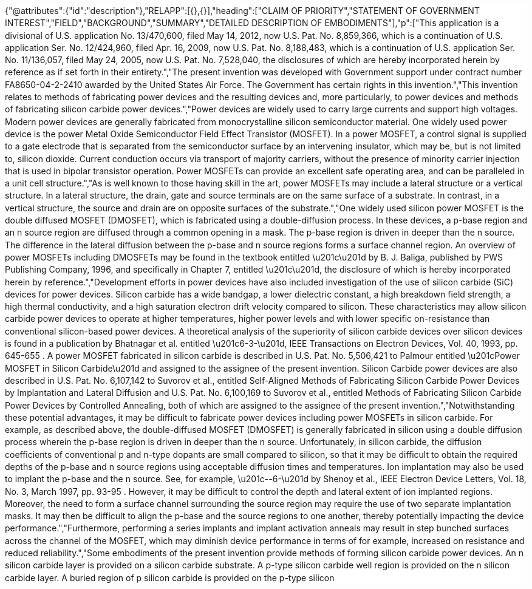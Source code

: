 {"@attributes":{"id":"description"},"RELAPP":[{},{}],"heading":["CLAIM OF PRIORITY","STATEMENT OF GOVERNMENT INTEREST","FIELD","BACKGROUND","SUMMARY","DETAILED DESCRIPTION OF EMBODIMENTS"],"p":["This application is a divisional of U.S. application No. 13\/470,600, filed May 14, 2012, now U.S. Pat. No. 8,859,366, which is a continuation of U.S. application Ser. No. 12\/424,960, filed Apr. 16, 2009, now U.S. Pat. No. 8,188,483, which is a continuation of U.S. application Ser. No. 11\/136,057, filed May 24, 2005, now U.S. Pat. No. 7,528,040, the disclosures of which are hereby incorporated herein by reference as if set forth in their entirety.","The present invention was developed with Government support under contract number FA8650-04-2-2410 awarded by the United States Air Force. The Government has certain rights in this invention.","This invention relates to methods of fabricating power devices and the resulting devices and, more particularly, to power devices and methods of fabricating silicon carbide power devices.","Power devices are widely used to carry large currents and support high voltages. Modern power devices are generally fabricated from monocrystalline silicon semiconductor material. One widely used power device is the power Metal Oxide Semiconductor Field Effect Transistor (MOSFET). In a power MOSFET, a control signal is supplied to a gate electrode that is separated from the semiconductor surface by an intervening insulator, which may be, but is not limited to, silicon dioxide. Current conduction occurs via transport of majority carriers, without the presence of minority carrier injection that is used in bipolar transistor operation. Power MOSFETs can provide an excellent safe operating area, and can be paralleled in a unit cell structure.","As is well known to those having skill in the art, power MOSFETs may include a lateral structure or a vertical structure. In a lateral structure, the drain, gate and source terminals are on the same surface of a substrate. In contrast, in a vertical structure, the source and drain are on opposite surfaces of the substrate.","One widely used silicon power MOSFET is the double diffused MOSFET (DMOSFET), which is fabricated using a double-diffusion process. In these devices, a p-base region and an n source region are diffused through a common opening in a mask. The p-base region is driven in deeper than the n source. The difference in the lateral diffusion between the p-base and n source regions forms a surface channel region. An overview of power MOSFETs including DMOSFETs may be found in the textbook entitled \u201c\u201d by B. J. Baliga, published by PWS Publishing Company, 1996, and specifically in Chapter 7, entitled \u201c\u201d, the disclosure of which is hereby incorporated herein by reference.","Development efforts in power devices have also included investigation of the use of silicon carbide (SiC) devices for power devices. Silicon carbide has a wide bandgap, a lower dielectric constant, a high breakdown field strength, a high thermal conductivity, and a high saturation electron drift velocity compared to silicon. These characteristics may allow silicon carbide power devices to operate at higher temperatures, higher power levels and with lower specific on-resistance than conventional silicon-based power devices. A theoretical analysis of the superiority of silicon carbide devices over silicon devices is found in a publication by Bhatnagar et al. entitled \u201c6-3-\u201d, IEEE Transactions on Electron Devices, Vol. 40, 1993, pp. 645-655 . A power MOSFET fabricated in silicon carbide is described in U.S. Pat. No. 5,506,421 to Palmour entitled \u201cPower MOSFET in Silicon Carbide\u201d and assigned to the assignee of the present invention. Silicon Carbide power devices are also described in U.S. Pat. No. 6,107,142 to Suvorov et al., entitled Self-Aligned Methods of Fabricating Silicon Carbide Power Devices by Implantation and Lateral Diffusion and U.S. Pat. No. 6,100,169 to Suvorov et al., entitled Methods of Fabricating Silicon Carbide Power Devices by Controlled Annealing, both of which are assigned to the assignee of the present invention.","Notwithstanding these potential advantages, it may be difficult to fabricate power devices including power MOSFETs in silicon carbide. For example, as described above, the double-diffused MOSFET (DMOSFET) is generally fabricated in silicon using a double diffusion process wherein the p-base region is driven in deeper than the n source. Unfortunately, in silicon carbide, the diffusion coefficients of conventional p and n-type dopants are small compared to silicon, so that it may be difficult to obtain the required depths of the p-base and n source regions using acceptable diffusion times and temperatures. Ion implantation may also be used to implant the p-base and the n source. See, for example, \u201c--6-\u201d by Shenoy et al., IEEE Electron Device Letters, Vol. 18, No. 3, March 1997, pp. 93-95 . However, it may be difficult to control the depth and lateral extent of ion implanted regions. Moreover, the need to form a surface channel surrounding the source region may require the use of two separate implantation masks. It may then be difficult to align the p-base and the source regions to one another, thereby potentially impacting the device performance.","Furthermore, performing a series implants and implant activation anneals may result in step bunched surfaces across the channel of the MOSFET, which may diminish device performance in terms of for example, increased on resistance and reduced reliability.","Some embodiments of the present invention provide methods of forming silicon carbide power devices. An n silicon carbide layer is provided on a silicon carbide substrate. A p-type silicon carbide well region is provided on the n silicon carbide layer. A buried region of p silicon carbide is provided on the p-type silicon